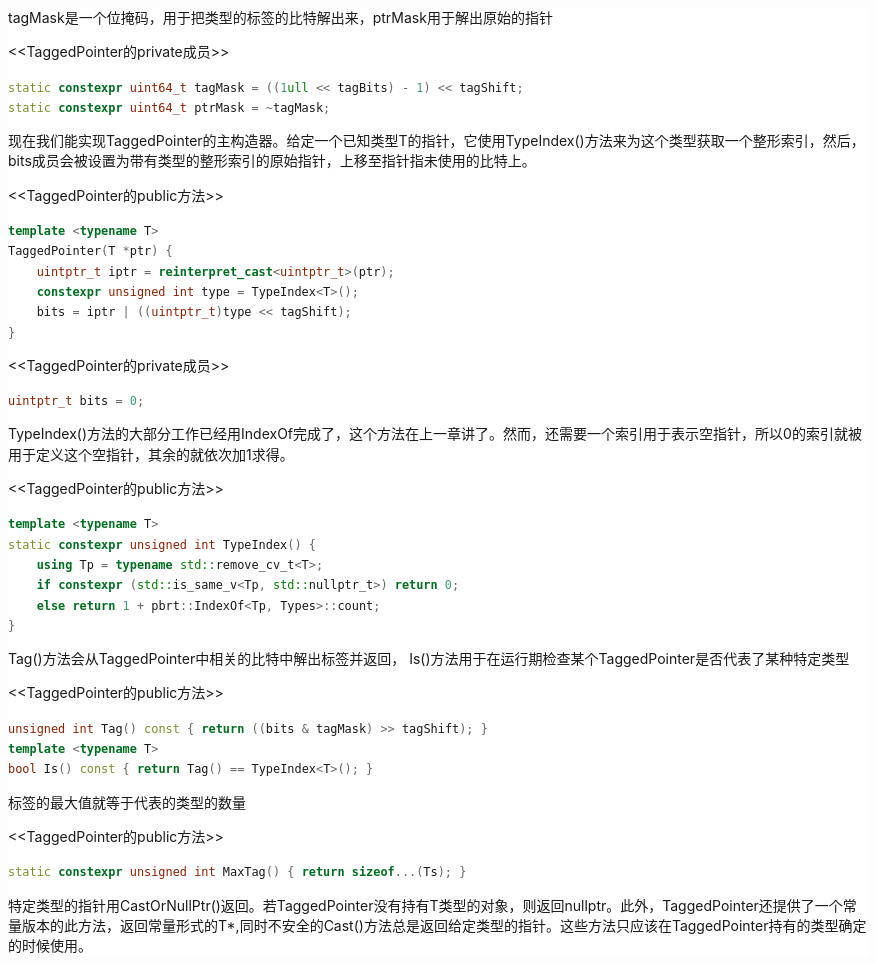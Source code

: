 tagMask是一个位掩码，用于把类型的标签的比特解出来，ptrMask用于解出原始的指针

<<TaggedPointer的private成员>>

```c++
static constexpr uint64_t tagMask = ((1ull << tagBits) - 1) << tagShift;
static constexpr uint64_t ptrMask = ~tagMask;
```

现在我们能实现TaggedPointer的主构造器。给定一个已知类型T的指针，它使用TypeIndex()方法来为这个类型获取一个整形索引，然后，bits成员会被设置为带有类型的整形索引的原始指针，上移至指针指未使用的比特上。

<<TaggedPointer的public方法>>

```c++
template <typename T>
TaggedPointer(T *ptr) {
    uintptr_t iptr = reinterpret_cast<uintptr_t>(ptr);
    constexpr unsigned int type = TypeIndex<T>();
    bits = iptr | ((uintptr_t)type << tagShift);
}
```

<<TaggedPointer的private成员>>

```c++
uintptr_t bits = 0;
```

TypeIndex()方法的大部分工作已经用IndexOf完成了，这个方法在上一章讲了。然而，还需要一个索引用于表示空指针，所以0的索引就被用于定义这个空指针，其余的就依次加1求得。

<<TaggedPointer的public方法>>

```c++
template <typename T>
static constexpr unsigned int TypeIndex() {
    using Tp = typename std::remove_cv_t<T>;
    if constexpr (std::is_same_v<Tp, std::nullptr_t>) return 0;
    else return 1 + pbrt::IndexOf<Tp, Types>::count;
}
```

Tag()方法会从TaggedPointer中相关的比特中解出标签并返回， Is()方法用于在运行期检查某个TaggedPointer是否代表了某种特定类型

<<TaggedPointer的public方法>>

```c++
unsigned int Tag() const { return ((bits & tagMask) >> tagShift); }
template <typename T>
bool Is() const { return Tag() == TypeIndex<T>(); }
```

标签的最大值就等于代表的类型的数量

<<TaggedPointer的public方法>>

```c++
static constexpr unsigned int MaxTag() { return sizeof...(Ts); }
```

特定类型的指针用CastOrNullPtr()返回。若TaggedPointer没有持有T类型的对象，则返回nullptr。此外，TaggedPointer还提供了一个常量版本的此方法，返回常量形式的T*,同时不安全的Cast()方法总是返回给定类型的指针。这些方法只应该在TaggedPointer持有的类型确定的时候使用。
